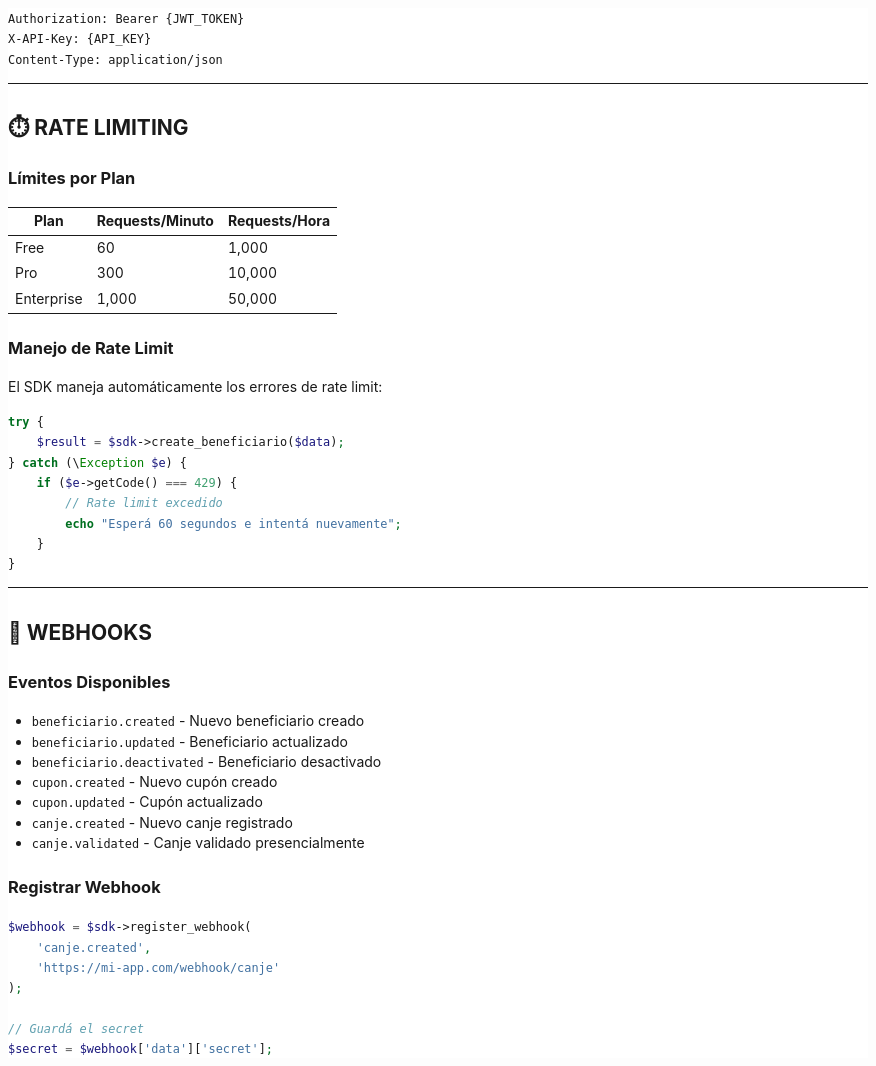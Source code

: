 ```
Authorization: Bearer {JWT_TOKEN}
X-API-Key: {API_KEY}
Content-Type: application/json
```

---

## ⏱️ RATE LIMITING

### Límites por Plan

| Plan | Requests/Minuto | Requests/Hora |
|------|-----------------|---------------|
| Free | 60 | 1,000 |
| Pro | 300 | 10,000 |
| Enterprise | 1,000 | 50,000 |

### Manejo de Rate Limit

El SDK maneja automáticamente los errores de rate limit:

```php
try {
    $result = $sdk->create_beneficiario($data);
} catch (\Exception $e) {
    if ($e->getCode() === 429) {
        // Rate limit excedido
        echo "Esperá 60 segundos e intentá nuevamente";
    }
}
```

---

## 🔔 WEBHOOKS

### Eventos Disponibles

- `beneficiario.created` - Nuevo beneficiario creado
- `beneficiario.updated` - Beneficiario actualizado
- `beneficiario.deactivated` - Beneficiario desactivado
- `cupon.created` - Nuevo cupón creado
- `cupon.updated` - Cupón actualizado
- `canje.created` - Nuevo canje registrado
- `canje.validated` - Canje validado presencialmente

### Registrar Webhook

```php
$webhook = $sdk->register_webhook(
    'canje.created',
    'https://mi-app.com/webhook/canje'
);

// Guardá el secret
$secret = $webhook['data']['secret'];
```
